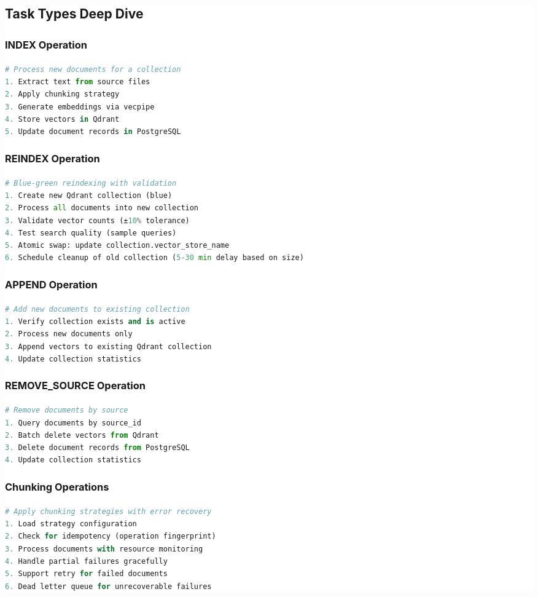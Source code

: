 ## Task Types Deep Dive

### INDEX Operation
```python
# Process new documents for a collection
1. Extract text from source files
2. Apply chunking strategy
3. Generate embeddings via vecpipe
4. Store vectors in Qdrant
5. Update document records in PostgreSQL
```

### REINDEX Operation  
```python
# Blue-green reindexing with validation
1. Create new Qdrant collection (blue)
2. Process all documents into new collection
3. Validate vector counts (±10% tolerance)
4. Test search quality (sample queries)
5. Atomic swap: update collection.vector_store_name
6. Schedule cleanup of old collection (5-30 min delay based on size)
```

### APPEND Operation
```python
# Add new documents to existing collection
1. Verify collection exists and is active
2. Process new documents only
3. Append vectors to existing Qdrant collection
4. Update collection statistics
```

### REMOVE_SOURCE Operation
```python
# Remove documents by source
1. Query documents by source_id
2. Batch delete vectors from Qdrant
3. Delete document records from PostgreSQL
4. Update collection statistics
```

### Chunking Operations
```python
# Apply chunking strategies with error recovery
1. Load strategy configuration
2. Check for idempotency (operation fingerprint)
3. Process documents with resource monitoring
4. Handle partial failures gracefully
5. Support retry for failed documents
6. Dead letter queue for unrecoverable failures
```
